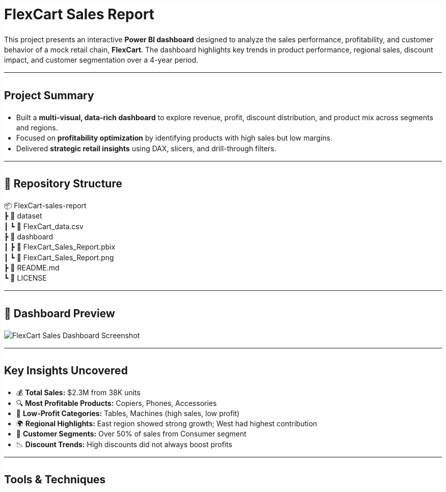 # FlexCart Sales Report 
This project presents an interactive **Power BI dashboard** designed to analyze the sales performance, profitability, and customer behavior of a mock retail chain, **FlexCart**. The dashboard highlights key trends in product performance, regional sales, discount impact, and customer segmentation over a 4-year period.

---

## Project Summary

- Built a **multi-visual, data-rich dashboard** to explore revenue, profit, discount distribution, and product mix across segments and regions.
- Focused on **profitability optimization** by identifying products with high sales but low margins.
- Delivered **strategic retail insights** using DAX, slicers, and drill-through filters.

---

## 📁 Repository Structure

📦 FlexCart-sales-report  
┣ 📂 dataset  
┃ ┗ 📄 FlexCart_data.csv  
┣ 📂 dashboard  
┃ ┣ 📄 FlexCart_Sales_Report.pbix  
┃ ┗ 📄 FlexCart_Sales_Report.png   
┣ 📄 README.md  
┗ 📄 LICENSE  
 

---

## 📸 Dashboard Preview

<img src="dashboard/FlexCart_Sales_dashboard.png" alt="FlexCart Sales Dashboard Screenshot" width="100%">

---

## Key Insights Uncovered

- 💰 **Total Sales:** $2.3M from 38K units  
- 🔍 **Most Profitable Products:** Copiers, Phones, Accessories  
- 🔻 **Low-Profit Categories:** Tables, Machines (high sales, low profit)  
- 🌍 **Regional Highlights:** East region showed strong growth; West had highest contribution  
- 👤 **Customer Segments:** Over 50% of sales from Consumer segment  
- 📉 **Discount Trends:** High discounts did not always boost profits

---

## Tools & Techniques
